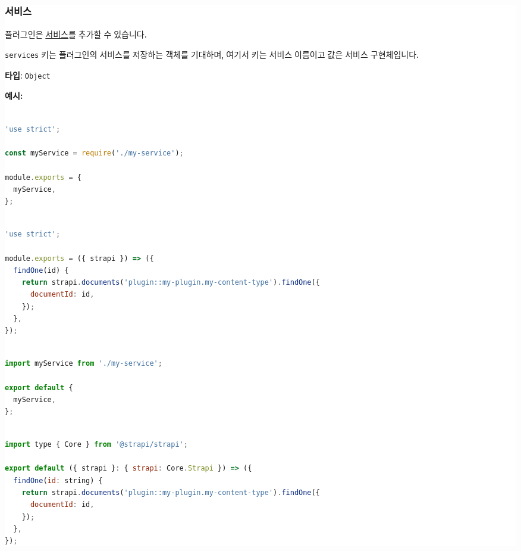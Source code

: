 
</TabItem>

</Tabs>

### 서비스

플러그인은 [서비스](/cms/backend-customization/services)를 추가할 수 있습니다.

`services` 키는 플러그인의 서비스를 저장하는 객체를 기대하며, 여기서 키는 서비스 이름이고 값은 서비스 구현체입니다.

**타입**: `Object`

**예시:**

<Tabs groupId="js-ts">

<TabItem value="js" label="JavaScript">

```js title="/src/plugins/my-plugin/server/src/services/index.js"

'use strict';

const myService = require('./my-service');

module.exports = {
  myService,
};
```

```js title="/src/plugins/my-plugin/server/src/services/my-service.js"

'use strict';

module.exports = ({ strapi }) => ({
  findOne(id) {
    return strapi.documents('plugin::my-plugin.my-content-type').findOne({
      documentId: id,
    });
  },
});
```

</TabItem>

<TabItem value="ts" label="TypeScript">

```js title="/src/plugins/my-plugin/server/src/services/index.ts"

import myService from './my-service';

export default {
  myService,
};
```

```js title="/src/plugins/my-plugin/server/src/services/my-service.ts"

import type { Core } from '@strapi/strapi';

export default ({ strapi }: { strapi: Core.Strapi }) => ({
  findOne(id: string) {
    return strapi.documents('plugin::my-plugin.my-content-type').findOne({
      documentId: id,
    });
  },
});
```
